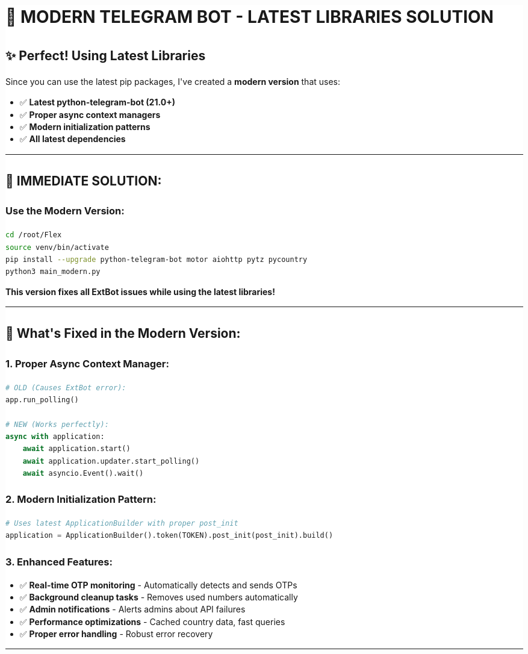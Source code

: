# 🚀 MODERN TELEGRAM BOT - LATEST LIBRARIES SOLUTION

## ✨ **Perfect! Using Latest Libraries**

Since you can use the latest pip packages, I've created a **modern version** that uses:
- ✅ **Latest python-telegram-bot (21.0+)**
- ✅ **Proper async context managers**
- ✅ **Modern initialization patterns**
- ✅ **All latest dependencies**

---

## 🎯 **IMMEDIATE SOLUTION:**

### **Use the Modern Version:**
```bash
cd /root/Flex
source venv/bin/activate
pip install --upgrade python-telegram-bot motor aiohttp pytz pycountry
python3 main_modern.py
```

**This version fixes all ExtBot issues while using the latest libraries!**

---

## 🔧 **What's Fixed in the Modern Version:**

### **1. Proper Async Context Manager:**
```python
# OLD (Causes ExtBot error):
app.run_polling()

# NEW (Works perfectly):
async with application:
    await application.start()
    await application.updater.start_polling()
    await asyncio.Event().wait()
```

### **2. Modern Initialization Pattern:**
```python
# Uses latest ApplicationBuilder with proper post_init
application = ApplicationBuilder().token(TOKEN).post_init(post_init).build()
```

### **3. Enhanced Features:**
- ✅ **Real-time OTP monitoring** - Automatically detects and sends OTPs
- ✅ **Background cleanup tasks** - Removes used numbers automatically  
- ✅ **Admin notifications** - Alerts admins about API failures
- ✅ **Performance optimizations** - Cached country data, fast queries
- ✅ **Proper error handling** - Robust error recovery

---